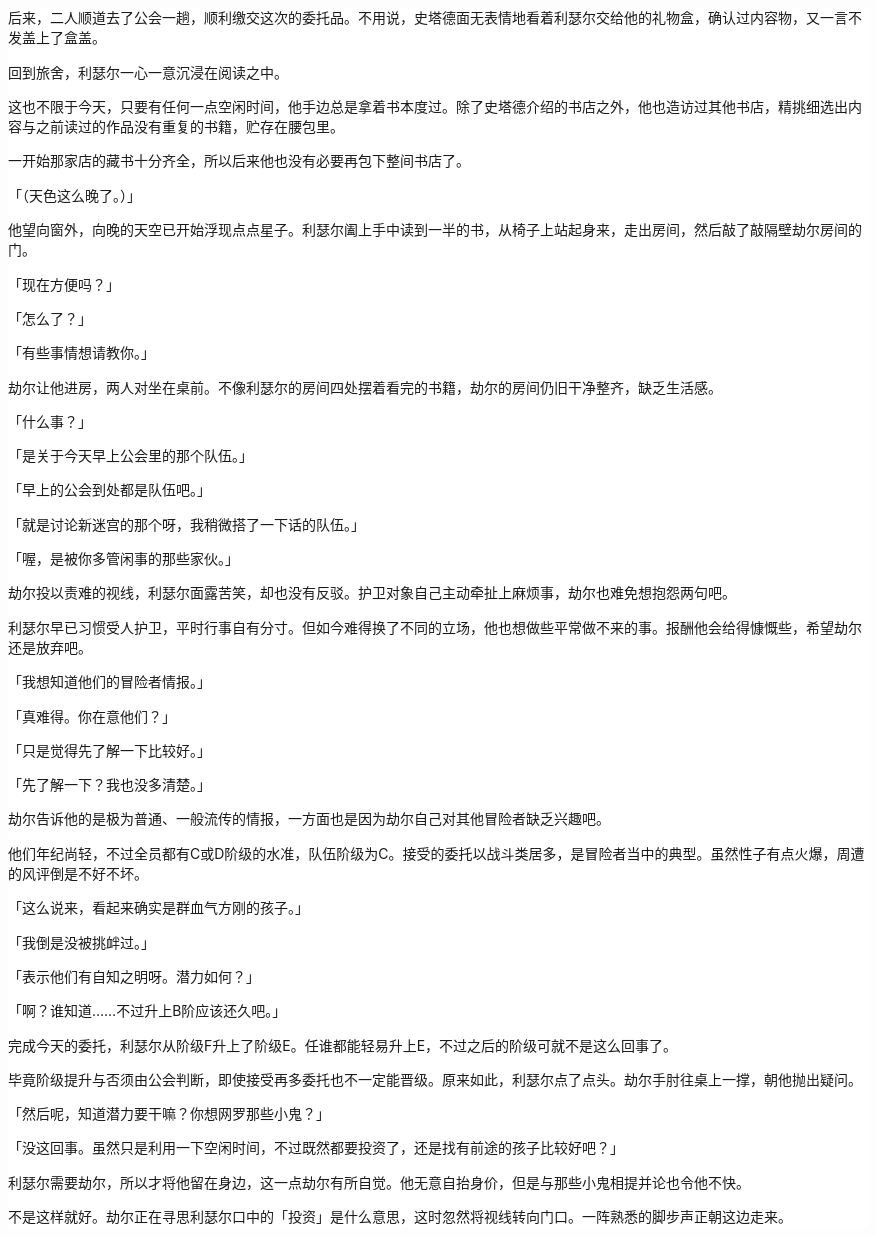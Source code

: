 后来，二人顺道去了公会一趟，顺利缴交这次的委托品。不用说，史塔德面无表情地看着利瑟尔交给他的礼物盒，确认过内容物，又一言不发盖上了盒盖。

回到旅舍，利瑟尔一心一意沉浸在阅读之中。

这也不限于今天，只要有任何一点空闲时间，他手边总是拿着书本度过。除了史塔德介绍的书店之外，他也造访过其他书店，精挑细选出内容与之前读过的作品没有重复的书籍，贮存在腰包里。

一开始那家店的藏书十分齐全，所以后来他也没有必要再包下整间书店了。

「（天色这么晚了。）」

他望向窗外，向晚的天空已开始浮现点点星子。利瑟尔阖上手中读到一半的书，从椅子上站起身来，走出房间，然后敲了敲隔壁劫尔房间的门。

「现在方便吗？」

「怎么了？」

「有些事情想请教你。」

劫尔让他进房，两人对坐在桌前。不像利瑟尔的房间四处摆着看完的书籍，劫尔的房间仍旧干净整齐，缺乏生活感。

「什么事？」

「是关于今天早上公会里的那个队伍。」

「早上的公会到处都是队伍吧。」

「就是讨论新迷宫的那个呀，我稍微搭了一下话的队伍。」

「喔，是被你多管闲事的那些家伙。」

劫尔投以责难的视线，利瑟尔面露苦笑，却也没有反驳。护卫对象自己主动牵扯上麻烦事，劫尔也难免想抱怨两句吧。

利瑟尔早已习惯受人护卫，平时行事自有分寸。但如今难得换了不同的立场，他也想做些平常做不来的事。报酬他会给得慷慨些，希望劫尔还是放弃吧。

「我想知道他们的冒险者情报。」

「真难得。你在意他们？」

「只是觉得先了解一下比较好。」

「先了解一下？我也没多清楚。」

劫尔告诉他的是极为普通、一般流传的情报，一方面也是因为劫尔自己对其他冒险者缺乏兴趣吧。

他们年纪尚轻，不过全员都有C或D阶级的水准，队伍阶级为C。接受的委托以战斗类居多，是冒险者当中的典型。虽然性子有点火爆，周遭的风评倒是不好不坏。

「这么说来，看起来确实是群血气方刚的孩子。」

「我倒是没被挑衅过。」

「表示他们有自知之明呀。潜力如何？」

「啊？谁知道……不过升上B阶应该还久吧。」

完成今天的委托，利瑟尔从阶级F升上了阶级E。任谁都能轻易升上E，不过之后的阶级可就不是这么回事了。

毕竟阶级提升与否须由公会判断，即使接受再多委托也不一定能晋级。原来如此，利瑟尔点了点头。劫尔手肘往桌上一撑，朝他抛出疑问。

「然后呢，知道潜力要干嘛？你想网罗那些小鬼？」

「没这回事。虽然只是利用一下空闲时间，不过既然都要投资了，还是找有前途的孩子比较好吧？」

利瑟尔需要劫尔，所以才将他留在身边，这一点劫尔有所自觉。他无意自抬身价，但是与那些小鬼相提并论也令他不快。

不是这样就好。劫尔正在寻思利瑟尔口中的「投资」是什么意思，这时忽然将视线转向门口。一阵熟悉的脚步声正朝这边走来。
